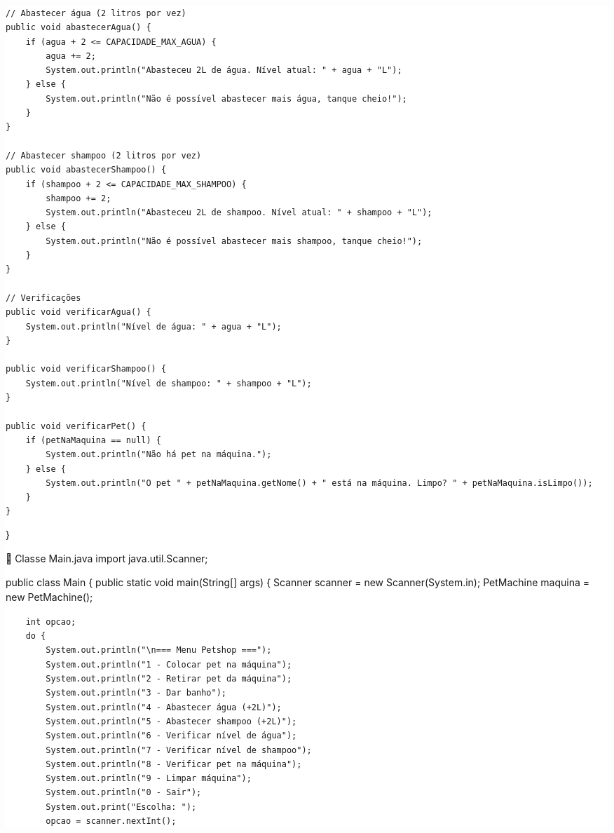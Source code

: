     // Abastecer água (2 litros por vez)
    public void abastecerAgua() {
        if (agua + 2 <= CAPACIDADE_MAX_AGUA) {
            agua += 2;
            System.out.println("Abasteceu 2L de água. Nível atual: " + agua + "L");
        } else {
            System.out.println("Não é possível abastecer mais água, tanque cheio!");
        }
    }

    // Abastecer shampoo (2 litros por vez)
    public void abastecerShampoo() {
        if (shampoo + 2 <= CAPACIDADE_MAX_SHAMPOO) {
            shampoo += 2;
            System.out.println("Abasteceu 2L de shampoo. Nível atual: " + shampoo + "L");
        } else {
            System.out.println("Não é possível abastecer mais shampoo, tanque cheio!");
        }
    }

    // Verificações
    public void verificarAgua() {
        System.out.println("Nível de água: " + agua + "L");
    }

    public void verificarShampoo() {
        System.out.println("Nível de shampoo: " + shampoo + "L");
    }

    public void verificarPet() {
        if (petNaMaquina == null) {
            System.out.println("Não há pet na máquina.");
        } else {
            System.out.println("O pet " + petNaMaquina.getNome() + " está na máquina. Limpo? " + petNaMaquina.isLimpo());
        }
    }
}

📌 Classe Main.java
import java.util.Scanner;

public class Main {
    public static void main(String[] args) {
        Scanner scanner = new Scanner(System.in);
        PetMachine maquina = new PetMachine();

        int opcao;
        do {
            System.out.println("\n=== Menu Petshop ===");
            System.out.println("1 - Colocar pet na máquina");
            System.out.println("2 - Retirar pet da máquina");
            System.out.println("3 - Dar banho");
            System.out.println("4 - Abastecer água (+2L)");
            System.out.println("5 - Abastecer shampoo (+2L)");
            System.out.println("6 - Verificar nível de água");
            System.out.println("7 - Verificar nível de shampoo");
            System.out.println("8 - Verificar pet na máquina");
            System.out.println("9 - Limpar máquina");
            System.out.println("0 - Sair");
            System.out.print("Escolha: ");
            opcao = scanner.nextInt();

